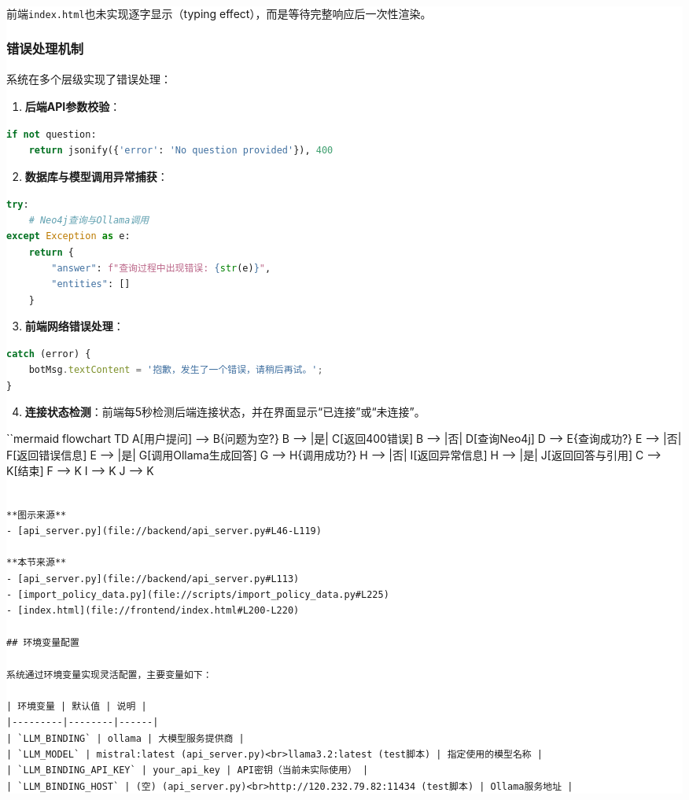 前端`index.html`也未实现逐字显示（typing effect），而是等待完整响应后一次性渲染。

### 错误处理机制

系统在多个层级实现了错误处理：

1. **后端API参数校验**：
```python
if not question:
    return jsonify({'error': 'No question provided'}), 400
```

2. **数据库与模型调用异常捕获**：
```python
try:
    # Neo4j查询与Ollama调用
except Exception as e:
    return {
        "answer": f"查询过程中出现错误: {str(e)}",
        "entities": []
    }
```

3. **前端网络错误处理**：
```javascript
catch (error) {
    botMsg.textContent = '抱歉，发生了一个错误，请稍后再试。';
}
```

4. **连接状态检测**：前端每5秒检测后端连接状态，并在界面显示“已连接”或“未连接”。

``mermaid
flowchart TD
A[用户提问] --> B{问题为空?}
B --> |是| C[返回400错误]
B --> |否| D[查询Neo4j]
D --> E{查询成功?}
E --> |否| F[返回错误信息]
E --> |是| G[调用Ollama生成回答]
G --> H{调用成功?}
H --> |否| I[返回异常信息]
H --> |是| J[返回回答与引用]
C --> K[结束]
F --> K
I --> K
J --> K
```

**图示来源**  
- [api_server.py](file://backend/api_server.py#L46-L119)

**本节来源**  
- [api_server.py](file://backend/api_server.py#L113)
- [import_policy_data.py](file://scripts/import_policy_data.py#L225)
- [index.html](file://frontend/index.html#L200-L220)

## 环境变量配置

系统通过环境变量实现灵活配置，主要变量如下：

| 环境变量 | 默认值 | 说明 |
|---------|--------|------|
| `LLM_BINDING` | ollama | 大模型服务提供商 |
| `LLM_MODEL` | mistral:latest (api_server.py)<br>llama3.2:latest (test脚本) | 指定使用的模型名称 |
| `LLM_BINDING_API_KEY` | your_api_key | API密钥（当前未实际使用） |
| `LLM_BINDING_HOST` | (空) (api_server.py)<br>http://120.232.79.82:11434 (test脚本) | Ollama服务地址 |
```